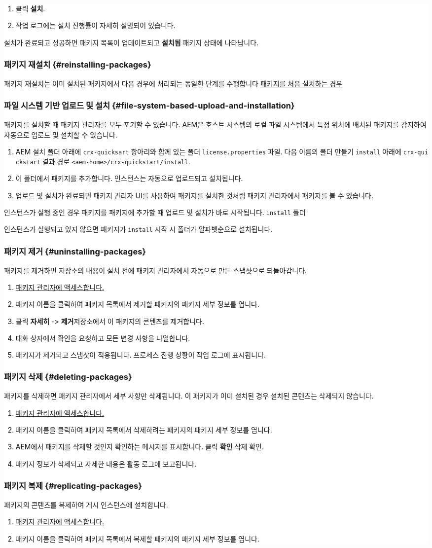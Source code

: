 1. 클릭 **설치**.

1. 작업 로그에는 설치 진행률이 자세히 설명되어 있습니다.

설치가 완료되고 성공하면 패키지 목록이 업데이트되고 **설치됨** 패키지 상태에 나타납니다.

### 패키지 재설치 {#reinstalling-packages}

패키지 재설치는 이미 설치된 패키지에서 다음 경우에 처리되는 동일한 단계를 수행합니다 [패키지를 처음 설치하는 경우](#installing-packages)

### 파일 시스템 기반 업로드 및 설치 {#file-system-based-upload-and-installation}

패키지를 설치할 때 패키지 관리자를 모두 포기할 수 있습니다. AEM은 호스트 시스템의 로컬 파일 시스템에서 특정 위치에 배치된 패키지를 감지하여 자동으로 업로드 및 설치할 수 있습니다.

1. AEM 설치 폴더 아래에 `crx-quicksart` 항아리와 함께 있는 폴더 `license.properties` 파일. 다음 이름의 폴더 만들기 `install` 아래에 `crx-quickstart` 결과 경로 `<aem-home>/crx-quickstart/install`.

1. 이 폴더에서 패키지를 추가합니다. 인스턴스는 자동으로 업로드되고 설치됩니다.

1. 업로드 및 설치가 완료되면 패키지 관리자 UI를 사용하여 패키지를 설치한 것처럼 패키지 관리자에서 패키지를 볼 수 있습니다.

인스턴스가 실행 중인 경우 패키지를 패키지에 추가할 때 업로드 및 설치가 바로 시작됩니다. `install` 폴더

인스턴스가 실행되고 있지 않으면 패키지가 `install` 시작 시 폴더가 알파벳순으로 설치됩니다.

### 패키지 제거 {#uninstalling-packages}

패키지를 제거하면 저장소의 내용이 설치 전에 패키지 관리자에서 자동으로 만든 스냅샷으로 되돌아갑니다.

1. [패키지 관리자에 액세스합니다.](#accessing)

1. 패키지 이름을 클릭하여 패키지 목록에서 제거할 패키지의 패키지 세부 정보를 엽니다.

1. 클릭 **자세히** -> **제거**&#x200B;저장소에서 이 패키지의 콘텐츠를 제거합니다.

1. 대화 상자에서 확인을 요청하고 모든 변경 사항을 나열합니다.

1. 패키지가 제거되고 스냅샷이 적용됩니다. 프로세스 진행 상황이 작업 로그에 표시됩니다.

### 패키지 삭제 {#deleting-packages}

패키지를 삭제하면 패키지 관리자에서 세부 사항만 삭제됩니다. 이 패키지가 이미 설치된 경우 설치된 콘텐츠는 삭제되지 않습니다.

1. [패키지 관리자에 액세스합니다.](#accessing)

1. 패키지 이름을 클릭하여 패키지 목록에서 삭제하려는 패키지의 패키지 세부 정보를 엽니다.

1. AEM에서 패키지를 삭제할 것인지 확인하는 메시지를 표시합니다. 클릭 **확인** 삭제 확인.

1. 패키지 정보가 삭제되고 자세한 내용은 활동 로그에 보고됩니다.

### 패키지 복제 {#replicating-packages}

패키지의 콘텐츠를 복제하여 게시 인스턴스에 설치합니다.

1. [패키지 관리자에 액세스합니다.](#accessing)

1. 패키지 이름을 클릭하여 패키지 목록에서 복제할 패키지의 패키지 세부 정보를 엽니다.

